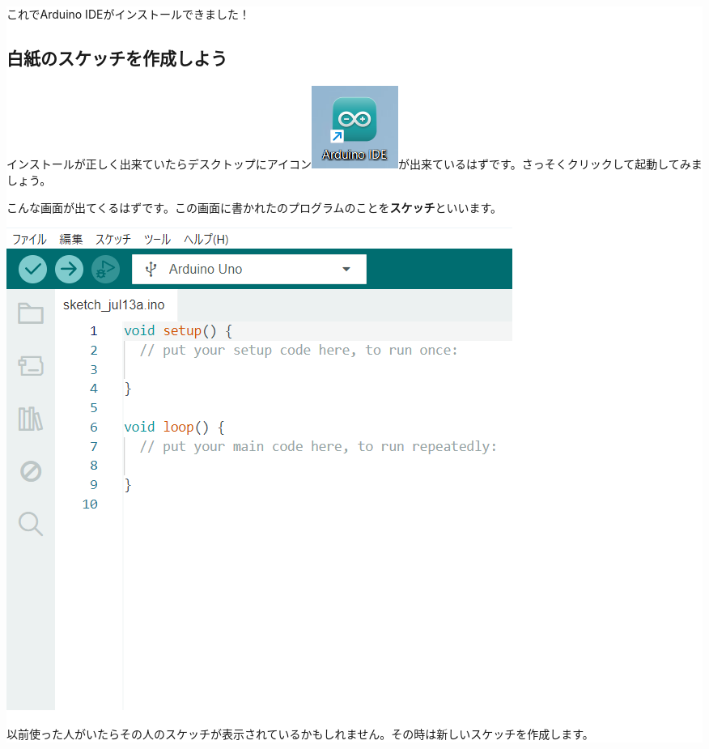 これでArduino IDEがインストールできました！

## 白紙のスケッチを作成しよう

インストールが正しく出来ていたらデスクトップにアイコン![アイコン](image/icon2.3.png)が出来ているはずです。さっそくクリックして起動してみましょう。

こんな画面が出てくるはずです。この画面に書かれたのプログラムのことを**スケッチ**といいます。

![スケッチ](image/create_new.png)

以前使った人がいたらその人のスケッチが表示されているかもしれません。その時は新しいスケッチを作成します。
